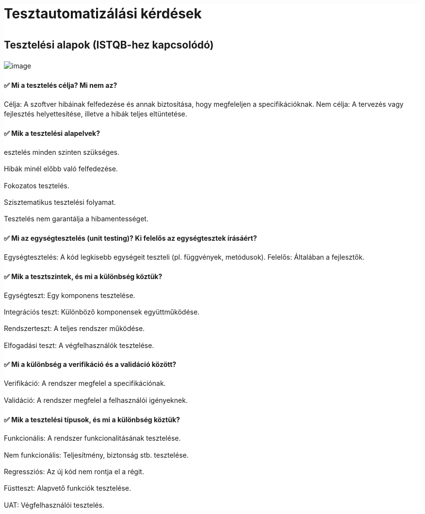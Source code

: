 # Tesztautomatizálási kérdések

## Tesztelési alapok (ISTQB-hez kapcsolódó)
<img src="https://www.mindsmapped.com/wp-content/uploads/2016/06/ISTQB.jpg" alt="image" width="300" height="220">

#### ✅ Mi a tesztelés célja? Mi nem az?

Célja: A szoftver hibáinak felfedezése és annak biztosítása, hogy megfeleljen a specifikációknak.
Nem célja: A tervezés vagy fejlesztés helyettesítése, illetve a hibák teljes eltüntetése.



#### ✅ Mik a tesztelési alapelvek?

esztelés minden szinten szükséges.

Hibák minél előbb való felfedezése.

Fokozatos tesztelés.

Szisztematikus tesztelési folyamat.

Tesztelés nem garantálja a hibamentességet.

#### ✅ Mi az egységtesztelés (unit testing)? Ki felelős az egységtesztek írásáért?

Egységtesztelés: A kód legkisebb egységeit teszteli (pl. függvények, metódusok).
Felelős: Általában a fejlesztők.

#### ✅ Mik a tesztszintek, és mi a különbség köztük?

Egységteszt: Egy komponens tesztelése.

Integrációs teszt: Különböző komponensek együttműködése.

Rendszerteszt: A teljes rendszer működése.

Elfogadási teszt: A végfelhasználók tesztelése.

#### ✅ Mi a különbség a verifikáció és a validáció között?

Verifikáció: A rendszer megfelel a specifikációnak.

Validáció: A rendszer megfelel a felhasználói igényeknek.

#### ✅ Mik a tesztelési típusok, és mi a különbség köztük?

Funkcionális: A rendszer funkcionalitásának tesztelése.

Nem funkcionális: Teljesítmény, biztonság stb. tesztelése.

Regressziós: Az új kód nem rontja el a régit.

Füstteszt: Alapvető funkciók tesztelése.

UAT: Végfelhasználói tesztelés.
